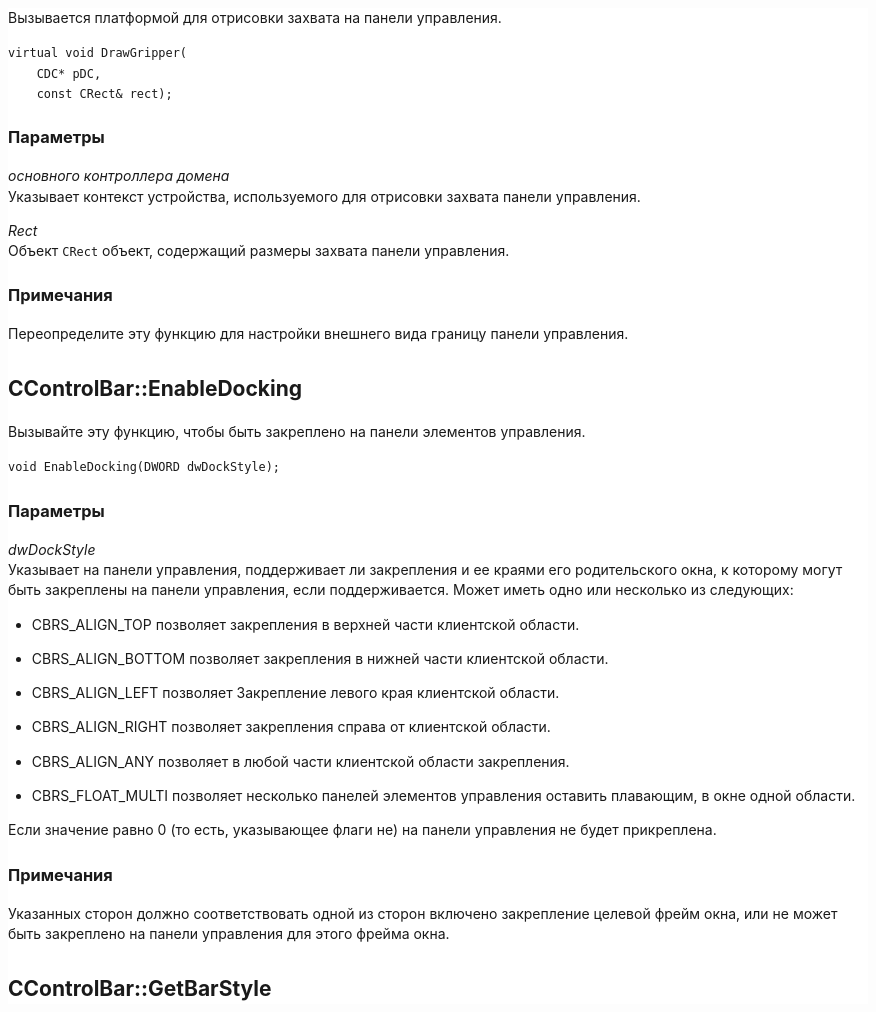 Вызывается платформой для отрисовки захвата на панели управления.

```
virtual void DrawGripper(
    CDC* pDC,
    const CRect& rect);
```

### <a name="parameters"></a>Параметры

*основного контроллера домена*<br/>
Указывает контекст устройства, используемого для отрисовки захвата панели управления.

*Rect*<br/>
Объект `CRect` объект, содержащий размеры захвата панели управления.

### <a name="remarks"></a>Примечания

Переопределите эту функцию для настройки внешнего вида границу панели управления.

##  <a name="enabledocking"></a>  CControlBar::EnableDocking

Вызывайте эту функцию, чтобы быть закреплено на панели элементов управления.

```
void EnableDocking(DWORD dwDockStyle);
```

### <a name="parameters"></a>Параметры

*dwDockStyle*<br/>
Указывает на панели управления, поддерживает ли закрепления и ее краями его родительского окна, к которому могут быть закреплены на панели управления, если поддерживается. Может иметь одно или несколько из следующих:

- CBRS_ALIGN_TOP позволяет закрепления в верхней части клиентской области.

- CBRS_ALIGN_BOTTOM позволяет закрепления в нижней части клиентской области.

- CBRS_ALIGN_LEFT позволяет Закрепление левого края клиентской области.

- CBRS_ALIGN_RIGHT позволяет закрепления справа от клиентской области.

- CBRS_ALIGN_ANY позволяет в любой части клиентской области закрепления.

- CBRS_FLOAT_MULTI позволяет несколько панелей элементов управления оставить плавающим, в окне одной области.

Если значение равно 0 (то есть, указывающее флаги не) на панели управления не будет прикреплена.

### <a name="remarks"></a>Примечания

Указанных сторон должно соответствовать одной из сторон включено закрепление целевой фрейм окна, или не может быть закреплено на панели управления для этого фрейма окна.

##  <a name="getbarstyle"></a>  CControlBar::GetBarStyle
